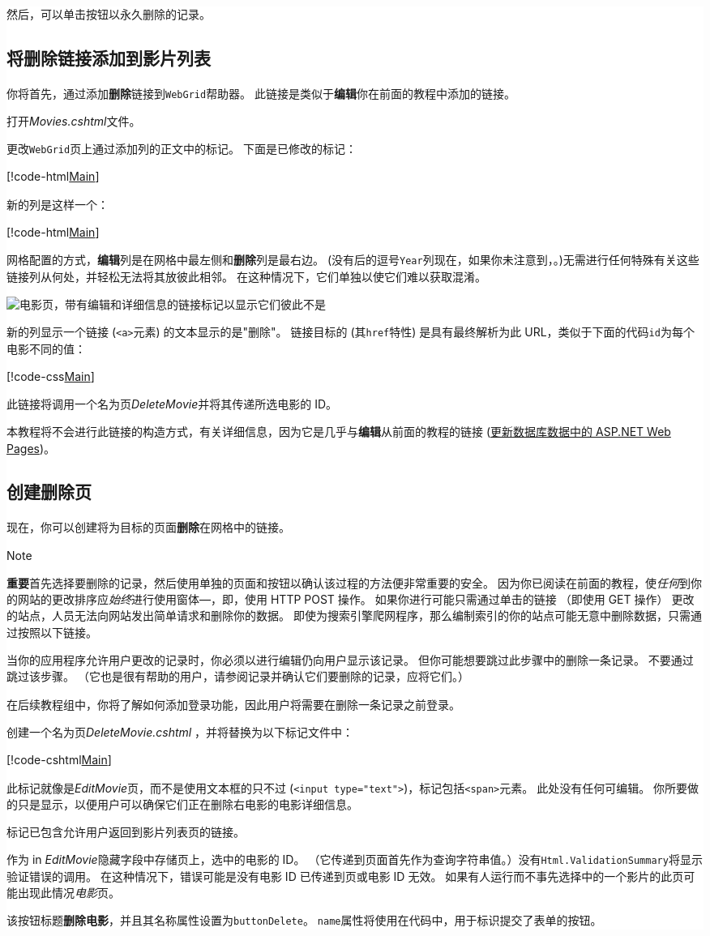 然后，可以单击按钮以永久删除的记录。

## <a name="adding-a-delete-link-to-the-movie-listing"></a>将删除链接添加到影片列表

你将首先，通过添加**删除**链接到`WebGrid`帮助器。 此链接是类似于**编辑**你在前面的教程中添加的链接。

打开*Movies.cshtml*文件。

更改`WebGrid`页上通过添加列的正文中的标记。 下面是已修改的标记：

[!code-html[Main](deleting-data/samples/sample1.html?highlight=9-10)]

新的列是这样一个：

[!code-html[Main](deleting-data/samples/sample2.html)]

网格配置的方式，**编辑**列是在网格中最左侧和**删除**列是最右边。 (没有后的逗号`Year`列现在，如果你未注意到，。)无需进行任何特殊有关这些链接列从何处，并轻松无法将其放彼此相邻。 在这种情况下，它们单独以使它们难以获取混淆。

![电影页，带有编辑和详细信息的链接标记以显示它们彼此不是](deleting-data/_static/image3.png)

新的列显示一个链接 (`<a>`元素) 的文本显示的是"删除"。 链接目标的 (其`href`特性) 是具有最终解析为此 URL，类似于下面的代码`id`为每个电影不同的值：

[!code-css[Main](deleting-data/samples/sample3.css)]

此链接将调用一个名为页*DeleteMovie*并将其传递所选电影的 ID。

本教程将不会进行此链接的构造方式，有关详细信息，因为它是几乎与**编辑**从前面的教程的链接 ([更新数据库数据中的 ASP.NET Web Pages](updating-data.md))。

## <a name="creating-the-delete-page"></a>创建删除页

现在，你可以创建将为目标的页面**删除**在网格中的链接。

> [!NOTE] 
> 
> **重要**首先选择要删除的记录，然后使用单独的页面和按钮以确认该过程的方法便非常重要的安全。 因为你已阅读在前面的教程，使*任何*到你的网站的更改排序应*始终*进行使用窗体&mdash;，即，使用 HTTP POST 操作。 如果你进行可能只需通过单击的链接 （即使用 GET 操作） 更改的站点，人员无法向网站发出简单请求和删除你的数据。 即使为搜索引擎爬网程序，那么编制索引的你的站点可能无意中删除数据，只需通过按照以下链接。
> 
> 当你的应用程序允许用户更改的记录时，你必须以进行编辑仍向用户显示该记录。 但你可能想要跳过此步骤中的删除一条记录。 不要通过跳过该步骤。 （它也是很有帮助的用户，请参阅记录并确认它们要删除的记录，应将它们。）
> 
> 在后续教程组中，你将了解如何添加登录功能，因此用户将需要在删除一条记录之前登录。


创建一个名为页*DeleteMovie.cshtml* ，并将替换为以下标记文件中：

[!code-cshtml[Main](deleting-data/samples/sample4.cshtml)]

此标记就像是*EditMovie*页，而不是使用文本框的只不过 (`<input type="text">`)，标记包括`<span>`元素。 此处没有任何可编辑。 你所要做的只是显示，以便用户可以确保它们正在删除右电影的电影详细信息。

标记已包含允许用户返回到影片列表页的链接。

作为 in *EditMovie*隐藏字段中存储页上，选中的电影的 ID。 （它传递到页面首先作为查询字符串值。）没有`Html.ValidationSummary`将显示验证错误的调用。 在这种情况下，错误可能是没有电影 ID 已传递到页或电影 ID 无效。 如果有人运行而不事先选择中的一个影片的此页可能出现此情况*电影*页。

该按钮标题**删除电影**，并且其名称属性设置为`buttonDelete`。 `name`属性将使用在代码中，用于标识提交了表单的按钮。
